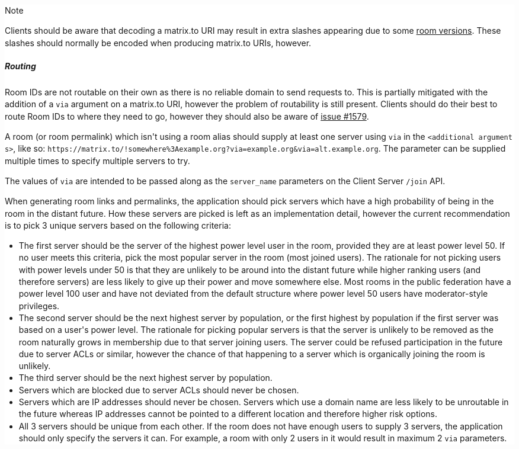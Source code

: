 Note

Clients should be aware that decoding a matrix.to URI may result in
extra slashes appearing due to some [room
versions](/#room-versions). These slashes should normally be
encoded when producing matrix.to URIs, however.

##### Routing

Room IDs are not routable on their own as there is no reliable domain to
send requests to. This is partially mitigated with the addition of a
`via` argument on a matrix.to URI, however the problem of routability is
still present. Clients should do their best to route Room IDs to where
they need to go, however they should also be aware of [issue
\#1579](https://github.com/matrix-org/matrix-doc/issues/1579).

A room (or room permalink) which isn't using a room alias should supply
at least one server using `via` in the `<additional arguments>`, like
so:
`https://matrix.to/!somewhere%3Aexample.org?via=example.org&via=alt.example.org`.
The parameter can be supplied multiple times to specify multiple servers
to try.

The values of `via` are intended to be passed along as the `server_name`
parameters on the Client Server `/join` API.

When generating room links and permalinks, the application should pick
servers which have a high probability of being in the room in the
distant future. How these servers are picked is left as an
implementation detail, however the current recommendation is to pick 3
unique servers based on the following criteria:

-   The first server should be the server of the highest power level
    user in the room, provided they are at least power level 50. If no
    user meets this criteria, pick the most popular server in the room
    (most joined users). The rationale for not picking users with power
    levels under 50 is that they are unlikely to be around into the
    distant future while higher ranking users (and therefore servers)
    are less likely to give up their power and move somewhere else. Most
    rooms in the public federation have a power level 100 user and have
    not deviated from the default structure where power level 50 users
    have moderator-style privileges.
-   The second server should be the next highest server by population,
    or the first highest by population if the first server was based on
    a user's power level. The rationale for picking popular servers is
    that the server is unlikely to be removed as the room naturally
    grows in membership due to that server joining users. The server
    could be refused participation in the future due to server ACLs or
    similar, however the chance of that happening to a server which is
    organically joining the room is unlikely.
-   The third server should be the next highest server by population.
-   Servers which are blocked due to server ACLs should never be chosen.
-   Servers which are IP addresses should never be chosen. Servers which
    use a domain name are less likely to be unroutable in the future
    whereas IP addresses cannot be pointed to a different location and
    therefore higher risk options.
-   All 3 servers should be unique from each other. If the room does not
    have enough users to supply 3 servers, the application should only
    specify the servers it can. For example, a room with only 2 users in
    it would result in maximum 2 `via` parameters.
